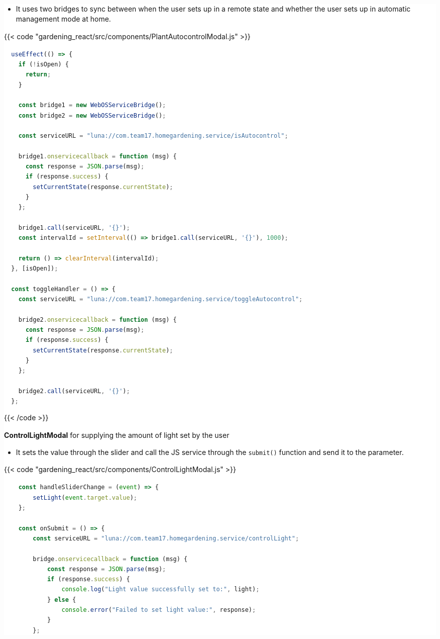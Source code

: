 - It uses two bridges to sync between when the user sets up in a remote state and whether the user sets up in automatic management mode at home.

{{< code "gardening_react/src/components/PlantAutocontrolModal.js" >}}
``` javascript
  useEffect(() => {
    if (!isOpen) {
      return;
    }

    const bridge1 = new WebOSServiceBridge();
    const bridge2 = new WebOSServiceBridge();

    const serviceURL = "luna://com.team17.homegardening.service/isAutocontrol";

    bridge1.onservicecallback = function (msg) {
      const response = JSON.parse(msg);
      if (response.success) {
        setCurrentState(response.currentState);
      }
    };

    bridge1.call(serviceURL, '{}');
    const intervalId = setInterval(() => bridge1.call(serviceURL, '{}'), 1000);

    return () => clearInterval(intervalId);
  }, [isOpen]);

  const toggleHandler = () => {
    const serviceURL = "luna://com.team17.homegardening.service/toggleAutocontrol";

    bridge2.onservicecallback = function (msg) {
      const response = JSON.parse(msg);
      if (response.success) {
        setCurrentState(response.currentState);
      }
    };

    bridge2.call(serviceURL, '{}');
  };

```
{{< /code >}}

**ControlLightModal** for supplying the amount of light set by the user

- It sets the value through the slider and call the JS service through the `submit()` function and send it to the parameter.

{{< code "gardening_react/src/components/ControlLightModal.js" >}}
``` javascript
    const handleSliderChange = (event) => {
        setLight(event.target.value);
    };

    const onSubmit = () => {
        const serviceURL = "luna://com.team17.homegardening.service/controlLight";

        bridge.onservicecallback = function (msg) {
            const response = JSON.parse(msg);
            if (response.success) {
                console.log("Light value successfully set to:", light);
            } else {
                console.error("Failed to set light value:", response);
            }
        };
```

[contributors-shield]: https://img.shields.io/github/contributors/dudgns128/webos-gardening.svg?style=for-the-badge
[contributors-url]: https://github.com/dudgns128/webos-gardening/graphs/contributors
[forks-shield]: https://img.shields.io/github/forks/dudgns128/webos-gardening.svg?style=for-the-badge
[forks-url]: https://github.com/dudgns128/webos-gardening/network/members
[stars-shield]: https://img.shields.io/github/stars/dudgns128/webos-gardening.svg?style=for-the-badge
[stars-url]: https://github.com/dudgns128/webos-gardening/stargazers
[issues-shield]: https://img.shields.io/github/issues/dudgns128/webos-gardening.svg?style=for-the-badge
[issues-url]: https://github.com/dudgns128/webos-gardening/issues
[license-shield]: https://img.shields.io/github/license/noFlowWater/signage_solution.svg?style=for-the-badge
[license-url]: https://github.com/noFlowWater/signage_solution/blob/master/LICENSE.txt
[webos-shield]: https://img.shields.io/badge/webos%20official%20example-A50034?style=for-the-badge&logo=lg
[webos-url]: https://www.webosose.org/samples/2023/12/21/facial-recognition-kiosk-using-webos
[product-screenshot]: images/screenshot.png
[React.js]: https://img.shields.io/badge/React-61DAFB?style=for-the-badge&logo=react&logoColor=000
[React-url]: https://reactjs.org/
[license-shield]: https://img.shields.io/github/license/noFlowWater/signage_solution.svg?style=for-the-badge
[license-url]: https://github.com/noFlowWater/signage_solution/blob/master/LICENSE.txt
[Figma]: https://img.shields.io/badge/Figma-F24E1E?style=for-the-badge&logo=figma&logoColor=fff
[Figma-url]: https://www.figma.com/
[Flask]: https://img.shields.io/badge/Flask-000?style=for-the-badge&logo=flask&logoColor=fff
[Flask-url]: https://flask.palletsprojects.com/en/3.0.x/
[HTTP]: https://img.shields.io/badge/HTTP-%23ED2761?style=for-the-badge&logo=&logoColor=fff
[HTML5]: https://img.shields.io/badge/HTML5-%23FF4000?style=for-the-badge&logo=HTML5&logoColor=fff
[HTML5-url]: https://html.com/html5/
[LS2API]: https://img.shields.io/badge/LS2API-%234608560?style=for-the-badge&logo=LS2API&logoColor=fff
[LS2API-url]: https://www.webosose.org/docs/reference/ls2-api/ls2-api-index/
[AWS]: https://img.shields.io/badge/AWS-%23232F3E?style=for-the-badge&logo=amazonwebservices&logoColor=fff
[AWS-url]: https://aws.amazon.com/ko/?nc2=h_lg
[WEBSOCKET]: https://img.shields.io/badge/webSocket-%23BC52EE?style=for-the-badge&logo=webSocket&logoColor=fff
[WEBSOCKET-url]: https://websocket.org/
[InfluxDB]: https://img.shields.io/badge/InfluxDB-%2322ADF6?style=for-the-badge&logo=influxdb&logoColor=fff
[InfluxDB-url]: https://www.influxdata.com/
[Arduino]: https://img.shields.io/badge/Arduino-%2300878F?style=for-the-badge&logo=arduino&logoColor=fff
[Arduino-url]: https://www.influxdata.com/
[window]: https://img.shields.io/badge/Window-%230078D4?style=for-the-badge&logo=windows&logoColor=fff
[window-url]: https://www.microsoft.com/software-download/windows11
[spring]: https://img.shields.io/badge/Spring-%236DB33F?style=for-the-badge&logo=spring&logoColor=fff
[spring-url]: https://spring.io/
[Socket.io]: https://img.shields.io/badge/Socket.io-010101?style=for-the-badge&logo=socketdotio&logoColor=fff
[Socket.io-url]: https://socket.io/
[Nodejs]: https://img.shields.io/badge/Node.js-393?style=for-the-badge&logo=nodedotjs&logoColor=fff
[Nodejs-url]: https://nodejs.org/en
[Prisma]: https://img.shields.io/badge/Prisma-2D3748?style=for-the-badge&logo=prisma&logoColor=fff
[Prisma-url]: https://www.prisma.io/
[OpenCV]: https://img.shields.io/badge/OpenCV-5C3EE8?style=for-the-badge&logo=opencv&logoColor=fff
[OpenCV-url]: https://opencv.org/
[npm]: https://img.shields.io/badge/npm-CB3837?style=for-the-badge&logo=npm&logoColor=fff
[npm-url]: https://www.npmjs.com/
[MySQL]: https://img.shields.io/badge/MySQL-4479A1?style=for-the-badge&logo=mysql&logoColor=fff
[MySQL-url]: https://www.mysql.com/
[Python.org]: https://img.shields.io/badge/Python-3776AB?style=for-the-badge&logo=python&logoColor=white
[Python-url]: https://www.python.org/
[JavaScript.js]: https://img.shields.io/badge/JavaScript-F7DF1E?style=for-the-badge&logo=javascript&logoColor=black
[JavaScript-url]: https://developer.mozilla.org/ko/docs/Learn/JavaScript
[Raspberry]: https://img.shields.io/badge/Raspberry%20Pi-A22846?style=for-the-badge&logo=raspberrypi&logoColor=fff
[Raspberry-url]: https://www.raspberrypi.com/
[LG]: https://img.shields.io/badge/webOS-A50034?style=for-the-badge&logo=lg&logoColor=fff
[LG-url]: https://www.webosose.org/